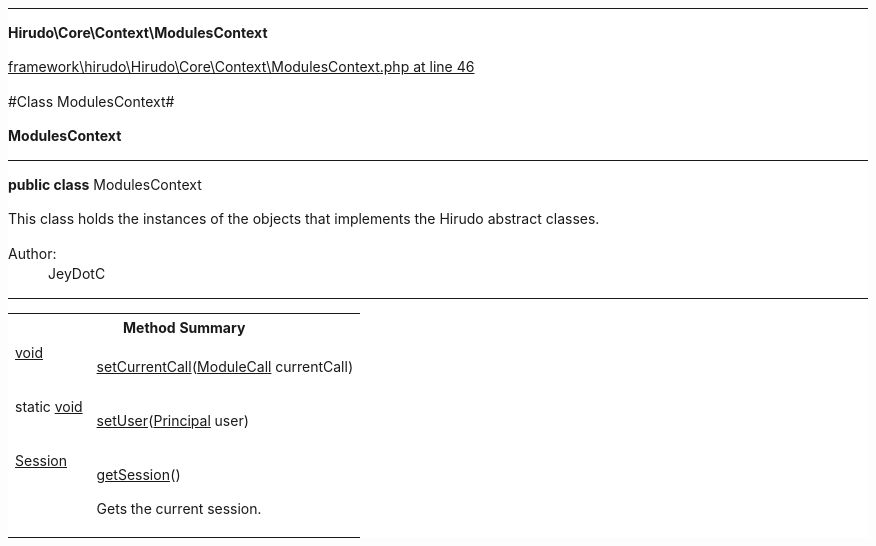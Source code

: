 

- - -

**Hirudo\Core\Context\ModulesContext**


<a href="https://github.com/JeyDotC/Hirudo/blob/master/framework/hirudo/Hirudo/Core/Context/ModulesContext.php#L46" target='_blank'>framework\hirudo\Hirudo\Core\Context\ModulesContext.php at line 46</a>

#Class ModulesContext#

**ModulesContext**




- - -

<p><strong>public  class</strong> <span>ModulesContext</span></p>

<div class="comment" id="overview_description"><p>This class holds the instances of the objects that implements
the Hirudo abstract classes.</p></div>

<dl>
<dt>Author:</dt>
<dd>JeyDotC</dd>
</dl>


<hr />

<table id="summary_method">
<tr><th colspan="2">Method Summary</th></tr>
<tr>
<td><span class='k'></span> <span class='nx'><a href='https://github.com/JeyDotC/Hirudo-docs/blob/master/Hirudo/Core/Context/ModuleCall.md>ModuleCall</a></span></td>
<td class="description"><p class="name"><a href="#getcurrentcall">getCurrentCall</a>()</p><p class="description">Gets the ModuleCall that is being executed.</p></td>
</tr>
<tr>
<td><span class='k'></span> <span class='nx'>void</span></td>
<td class="description"><p class="name"><a href="#setcurrentcall">setCurrentCall</a>(<a href="https://github.com/JeyDotC/Hirudo-docs/blob/master/Hirudo/Core/Context/ModuleCall.md">ModuleCall</a> currentCall)</p><p class="description"></p></td>
</tr>
<tr>
<td><span class='k'>static </span> <span class='nx'><a href='https://github.com/JeyDotC/Hirudo-docs/blob/master/Hirudo/Core/Context/ModulesContext.md>ModulesContext</a></span></td>
<td class="description"><p class="name"><a href="#instance">instance</a>()</p><p class="description">Gets the current ModulesContext instance. </p></td>
</tr>
<tr>
<td><span class='k'></span> <span class='nx'>void</span></td>
<td class="description"><p class="name"><a href="#setuser">setUser</a>(<a href="https://github.com/JeyDotC/Hirudo-docs/blob/master/Hirudo/Core/Context/Principal.md">Principal</a> user)</p><p class="description"></p></td>
</tr>
<tr>
<td><span class='k'></span> <span class='nx'><a href='https://github.com/JeyDotC/Hirudo-docs/blob/master/Hirudo/Core/Context/Principal.md>Principal</a></span></td>
<td class="description"><p class="name"><a href="#getcurrentuser">getCurrentUser</a>()</p><p class="description">Gets the current user which is stored in session.</p></td>
</tr>
<tr>
<td><span class='k'></span> <span class='nx'>Session</span></td>
<td class="description"><p class="name"><a href="#getsession">getSession</a>()</p><p class="description">Gets the current session.</p></td>
</tr>